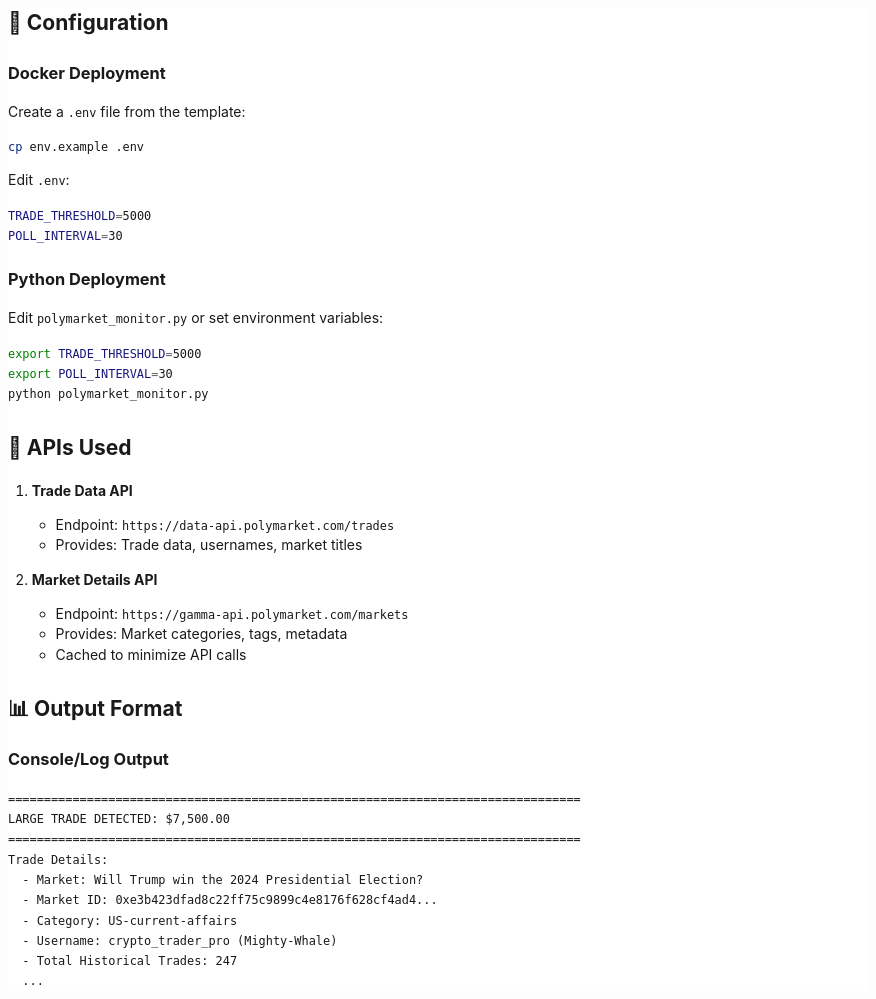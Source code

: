 ## 🔧 Configuration

### Docker Deployment

Create a `.env` file from the template:

```bash
cp env.example .env
```

Edit `.env`:
```bash
TRADE_THRESHOLD=5000
POLL_INTERVAL=30
```

### Python Deployment

Edit `polymarket_monitor.py` or set environment variables:

```bash
export TRADE_THRESHOLD=5000
export POLL_INTERVAL=30
python polymarket_monitor.py
```

## 📡 APIs Used

1. **Trade Data API**
   - Endpoint: `https://data-api.polymarket.com/trades`
   - Provides: Trade data, usernames, market titles

2. **Market Details API**
   - Endpoint: `https://gamma-api.polymarket.com/markets`
   - Provides: Market categories, tags, metadata
   - Cached to minimize API calls

## 📊 Output Format

### Console/Log Output
```
================================================================================
LARGE TRADE DETECTED: $7,500.00
================================================================================
Trade Details:
  - Market: Will Trump win the 2024 Presidential Election?
  - Market ID: 0xe3b423dfad8c22ff75c9899c4e8176f628cf4ad4...
  - Category: US-current-affairs
  - Username: crypto_trader_pro (Mighty-Whale)
  - Total Historical Trades: 247
  ...
```
